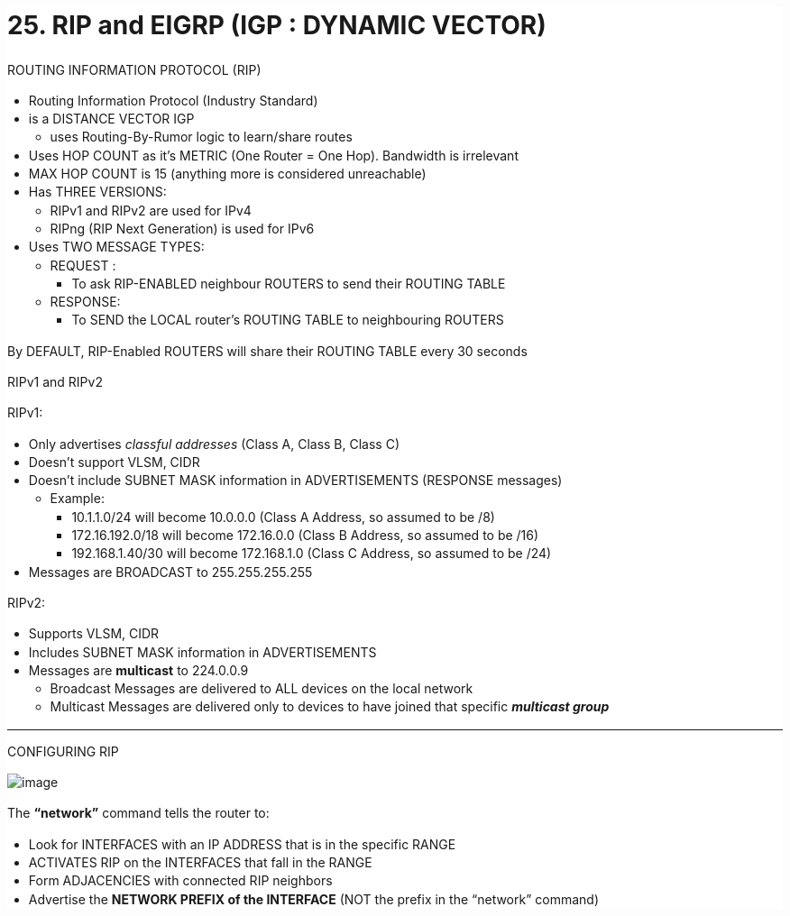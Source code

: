 # 25. RIP and EIGRP (IGP : DYNAMIC VECTOR)

ROUTING INFORMATION PROTOCOL (RIP)

- Routing Information Protocol (Industry Standard)
- is a DISTANCE VECTOR IGP
    - uses Routing-By-Rumor logic to learn/share routes
- Uses HOP COUNT as it’s METRIC (One Router = One Hop). Bandwidth is irrelevant
- MAX HOP COUNT is 15 (anything more is considered unreachable)
- Has THREE VERSIONS:
    - RIPv1 and RIPv2 are used for IPv4
    - RIPng (RIP Next Generation) is used for IPv6
- Uses TWO MESSAGE TYPES:
    - REQUEST :
        - To ask RIP-ENABLED neighbour ROUTERS to send their ROUTING TABLE
    - RESPONSE:
        - To SEND the LOCAL router’s ROUTING TABLE to neighbouring ROUTERS

By DEFAULT, RIP-Enabled ROUTERS will share their ROUTING TABLE every 30 seconds

RIPv1 and RIPv2

RIPv1:

- Only advertises *classful addresses* (Class A, Class B, Class C)
- Doesn’t support VLSM, CIDR
- Doesn’t include SUBNET MASK information in ADVERTISEMENTS (RESPONSE messages)
    - Example:
        - 10.1.1.0/24 will become 10.0.0.0 (Class A Address, so assumed to be /8)
        - 172.16.192.0/18 will become 172.16.0.0 (Class B Address, so assumed to be /16)
        - 192.168.1.40/30 will become 172.168.1.0 (Class C Address, so assumed to be /24)
- Messages are BROADCAST to 255.255.255.255

RIPv2:

- Supports VLSM, CIDR
- Includes SUBNET MASK information in ADVERTISEMENTS
- Messages are **multicast** to 224.0.0.9
    - Broadcast Messages are delivered to ALL devices on the local network
    - Multicast Messages are delivered only to devices to have joined that specific ***multicast group***

---

CONFIGURING RIP

![image](https://github.com/psaumur/CCNA/assets/106411237/1d14ec8b-121c-4666-b608-1e5d1889424c)

The **“network”** command tells the router to:

- Look for INTERFACES with an IP ADDRESS that is in the specific RANGE
- ACTIVATES RIP on the INTERFACES that fall in the RANGE
- Form ADJACENCIES with connected RIP neighbors
- Advertise the **NETWORK PREFIX of the INTERFACE** (NOT the prefix in the “network” command)
